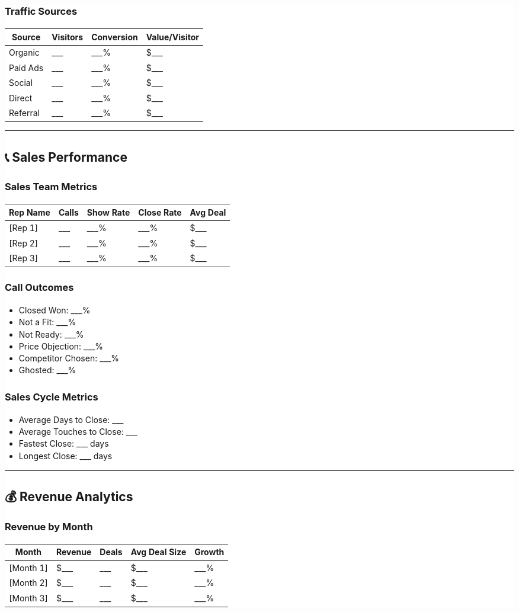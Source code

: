 ### Traffic Sources
| Source | Visitors | Conversion | Value/Visitor |
|--------|----------|------------|---------------|
| Organic | ___ | ___% | $___ |
| Paid Ads | ___ | ___% | $___ |
| Social | ___ | ___% | $___ |
| Direct | ___ | ___% | $___ |
| Referral | ___ | ___% | $___ |

---

## 📞 Sales Performance

### Sales Team Metrics
| Rep Name | Calls | Show Rate | Close Rate | Avg Deal |
|----------|-------|-----------|------------|----------|
| [Rep 1] | ___ | ___% | ___% | $___ |
| [Rep 2] | ___ | ___% | ___% | $___ |
| [Rep 3] | ___ | ___% | ___% | $___ |

### Call Outcomes
- Closed Won: ___%
- Not a Fit: ___%
- Not Ready: ___%
- Price Objection: ___%
- Competitor Chosen: ___%
- Ghosted: ___%

### Sales Cycle Metrics
- Average Days to Close: ___
- Average Touches to Close: ___
- Fastest Close: ___ days
- Longest Close: ___ days

---

## 💰 Revenue Analytics

### Revenue by Month
| Month | Revenue | Deals | Avg Deal Size | Growth |
|-------|---------|-------|---------------|---------|
| [Month 1] | $___ | ___ | $___ | ___% |
| [Month 2] | $___ | ___ | $___ | ___% |
| [Month 3] | $___ | ___ | $___ | ___% |
